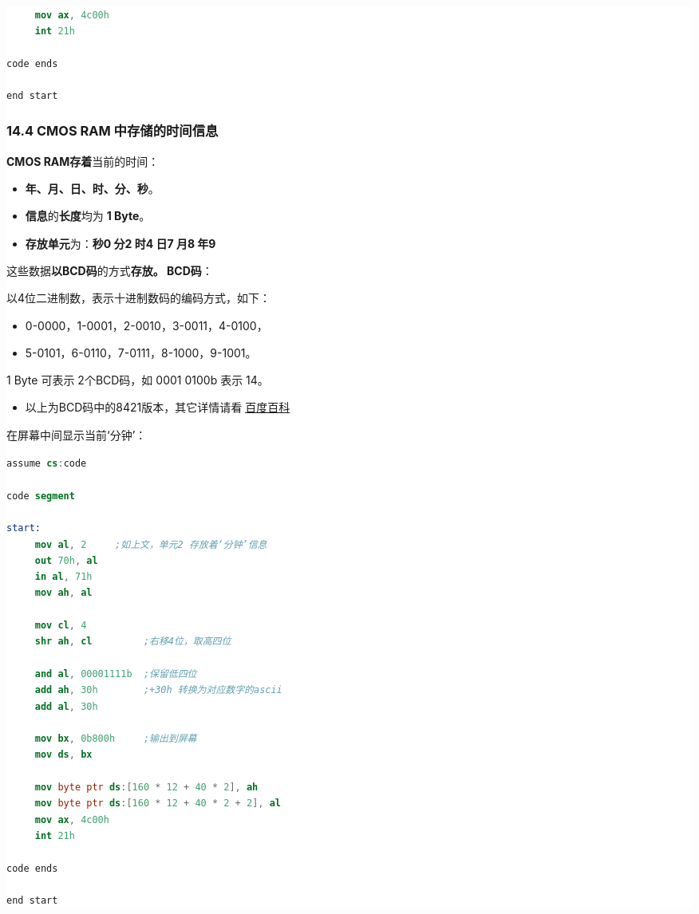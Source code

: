 ```nasm
     mov ax, 4c00h
     int 21h

code ends

end start
```

### 14.4 CMOS RAM 中存储的时间信息

**CMOS RAM存着**当前的时间：

- **年、月、日、时、分、秒**。

- **信息**的**长度**均为 **1 Byte**。

- **存放单元**为：**秒0 分2 时4 日7 月8 年9**

这些数据**以BCD码**的方式**存放。
BCD码**：

以4位二进制数，表示十进制数码的编码方式，如下：

- 0-0000，1-0001，2-0010，3-0011，4-0100，

- 5-0101，6-0110，7-0111，8-1000，9-1001。

1 Byte 可表示 2个BCD码，如 0001 0100b 表示 14。

- 以上为BCD码中的8421版本，其它详情请看 [百度百科](http://baike.baidu.com/link?url=jh2w0DfroFs6zztCYEmXpxVTIAWmpHaF7cJ6lWWxXLCniVWaxFs_tbJ_HwAMHl2_dOorIxg8MwsTTgJCg8xs7_)

在屏幕中间显示当前‘分钟’：

```nasm
assume cs:code

code segment

start:
     mov al, 2     ;如上文，单元2 存放着‘分钟’信息
     out 70h, al
     in al, 71h
     mov ah, al

     mov cl, 4
     shr ah, cl         ;右移4位，取高四位

     and al, 00001111b  ;保留低四位
     add ah, 30h        ;+30h 转换为对应数字的ascii
     add al, 30h

     mov bx, 0b800h     ;输出到屏幕
     mov ds, bx

     mov byte ptr ds:[160 * 12 + 40 * 2], ah
     mov byte ptr ds:[160 * 12 + 40 * 2 + 2], al
     mov ax, 4c00h
     int 21h

code ends

end start
```

